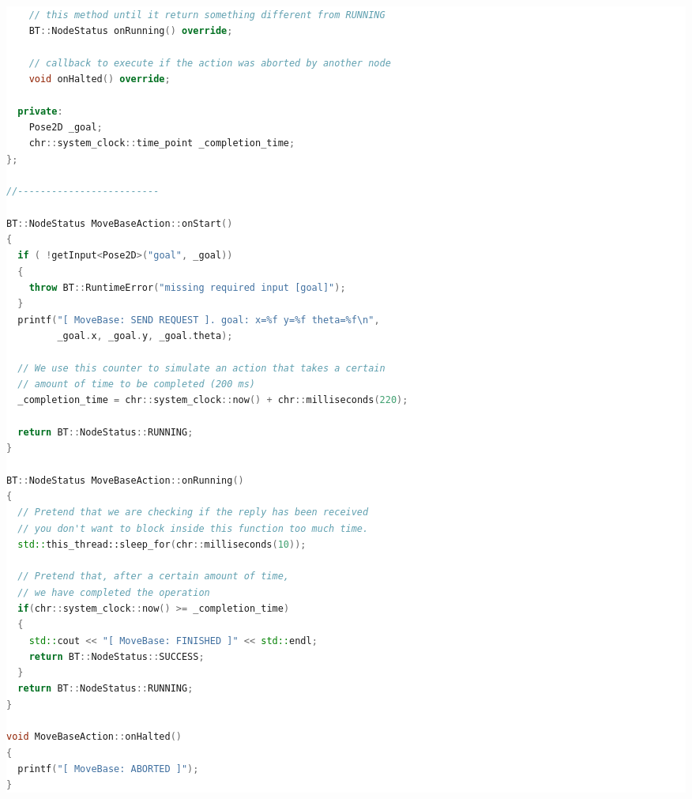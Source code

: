 ```c++
    // this method until it return something different from RUNNING
    BT::NodeStatus onRunning() override;

    // callback to execute if the action was aborted by another node
    void onHalted() override;

  private:
    Pose2D _goal;
    chr::system_clock::time_point _completion_time;
};

//-------------------------

BT::NodeStatus MoveBaseAction::onStart()
{
  if ( !getInput<Pose2D>("goal", _goal))
  {
    throw BT::RuntimeError("missing required input [goal]");
  }
  printf("[ MoveBase: SEND REQUEST ]. goal: x=%f y=%f theta=%f\n",
         _goal.x, _goal.y, _goal.theta);

  // We use this counter to simulate an action that takes a certain
  // amount of time to be completed (200 ms)
  _completion_time = chr::system_clock::now() + chr::milliseconds(220);

  return BT::NodeStatus::RUNNING;
}

BT::NodeStatus MoveBaseAction::onRunning()
{
  // Pretend that we are checking if the reply has been received
  // you don't want to block inside this function too much time.
  std::this_thread::sleep_for(chr::milliseconds(10));

  // Pretend that, after a certain amount of time,
  // we have completed the operation
  if(chr::system_clock::now() >= _completion_time)
  {
    std::cout << "[ MoveBase: FINISHED ]" << std::endl;
    return BT::NodeStatus::SUCCESS;
  }
  return BT::NodeStatus::RUNNING;
}

void MoveBaseAction::onHalted()
{
  printf("[ MoveBase: ABORTED ]");
}
```
